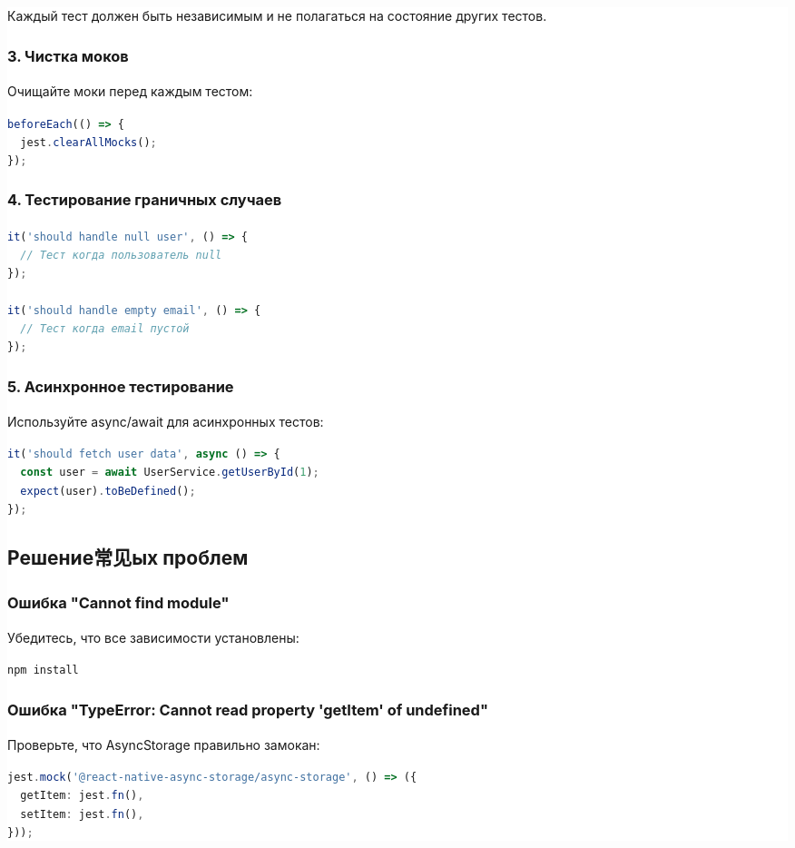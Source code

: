 Каждый тест должен быть независимым и не полагаться на состояние других тестов.

### 3. Чистка моков

Очищайте моки перед каждым тестом:

```typescript
beforeEach(() => {
  jest.clearAllMocks();
});
```

### 4. Тестирование граничных случаев

```typescript
it('should handle null user', () => {
  // Тест когда пользователь null
});

it('should handle empty email', () => {
  // Тест когда email пустой
});
```

### 5. Асинхронное тестирование

Используйте async/await для асинхронных тестов:

```typescript
it('should fetch user data', async () => {
  const user = await UserService.getUserById(1);
  expect(user).toBeDefined();
});
```

## Решение常见ых проблем

### Ошибка "Cannot find module"

Убедитесь, что все зависимости установлены:

```bash
npm install
```

### Ошибка "TypeError: Cannot read property 'getItem' of undefined"

Проверьте, что AsyncStorage правильно замокан:

```typescript
jest.mock('@react-native-async-storage/async-storage', () => ({
  getItem: jest.fn(),
  setItem: jest.fn(),
}));
```
